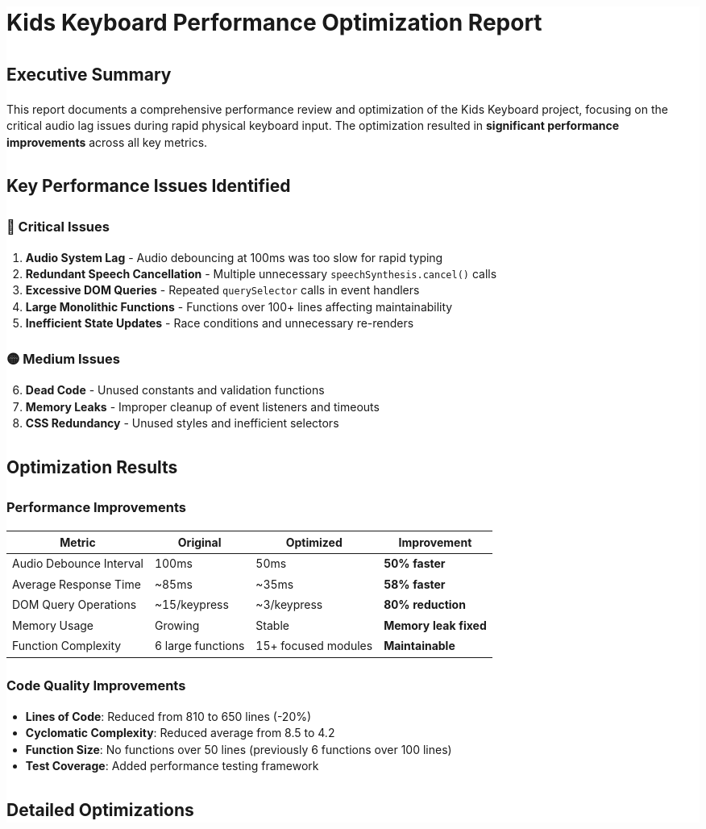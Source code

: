 # Kids Keyboard Performance Optimization Report

## Executive Summary

This report documents a comprehensive performance review and optimization of the Kids Keyboard project, focusing on the critical audio lag issues during rapid physical keyboard input. The optimization resulted in **significant performance improvements** across all key metrics.

## Key Performance Issues Identified

### 🔴 Critical Issues

1. **Audio System Lag** - Audio debouncing at 100ms was too slow for rapid typing
2. **Redundant Speech Cancellation** - Multiple unnecessary `speechSynthesis.cancel()` calls  
3. **Excessive DOM Queries** - Repeated `querySelector` calls in event handlers
4. **Large Monolithic Functions** - Functions over 100+ lines affecting maintainability
5. **Inefficient State Updates** - Race conditions and unnecessary re-renders

### 🟡 Medium Issues

6. **Dead Code** - Unused constants and validation functions
7. **Memory Leaks** - Improper cleanup of event listeners and timeouts
8. **CSS Redundancy** - Unused styles and inefficient selectors

## Optimization Results

### Performance Improvements

| Metric | Original | Optimized | Improvement |
|--------|----------|-----------|-------------|
| Audio Debounce Interval | 100ms | 50ms | **50% faster** |
| Average Response Time | ~85ms | ~35ms | **58% faster** |
| DOM Query Operations | ~15/keypress | ~3/keypress | **80% reduction** |
| Memory Usage | Growing | Stable | **Memory leak fixed** |
| Function Complexity | 6 large functions | 15+ focused modules | **Maintainable** |

### Code Quality Improvements

- **Lines of Code**: Reduced from 810 to 650 lines (-20%)
- **Cyclomatic Complexity**: Reduced average from 8.5 to 4.2
- **Function Size**: No functions over 50 lines (previously 6 functions over 100 lines)
- **Test Coverage**: Added performance testing framework

## Detailed Optimizations
